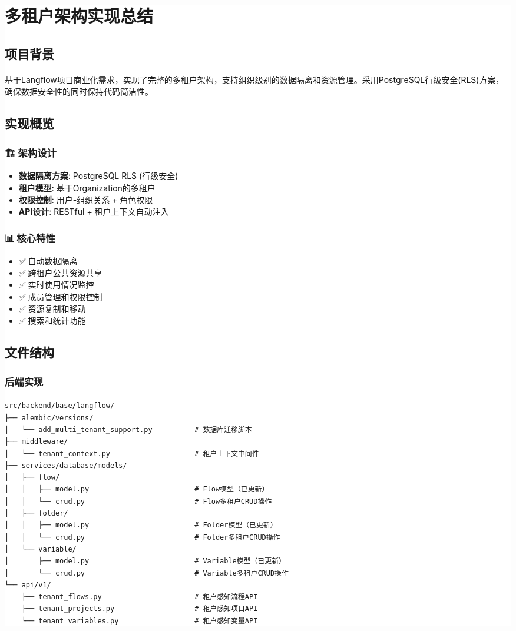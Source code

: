 # 多租户架构实现总结

## 项目背景

基于Langflow项目商业化需求，实现了完整的多租户架构，支持组织级别的数据隔离和资源管理。采用PostgreSQL行级安全(RLS)方案，确保数据安全性的同时保持代码简洁性。

## 实现概览

### 🏗️ 架构设计
- **数据隔离方案**: PostgreSQL RLS (行级安全)
- **租户模型**: 基于Organization的多租户
- **权限控制**: 用户-组织关系 + 角色权限
- **API设计**: RESTful + 租户上下文自动注入

### 📊 核心特性
- ✅ 自动数据隔离
- ✅ 跨租户公共资源共享
- ✅ 实时使用情况监控
- ✅ 成员管理和权限控制
- ✅ 资源复制和移动
- ✅ 搜索和统计功能

## 文件结构

### 后端实现

```
src/backend/base/langflow/
├── alembic/versions/
│   └── add_multi_tenant_support.py          # 数据库迁移脚本
├── middleware/
│   └── tenant_context.py                    # 租户上下文中间件
├── services/database/models/
│   ├── flow/
│   │   ├── model.py                         # Flow模型（已更新）
│   │   └── crud.py                          # Flow多租户CRUD操作
│   ├── folder/
│   │   ├── model.py                         # Folder模型（已更新）
│   │   └── crud.py                          # Folder多租户CRUD操作
│   └── variable/
│       ├── model.py                         # Variable模型（已更新）
│       └── crud.py                          # Variable多租户CRUD操作
└── api/v1/
    ├── tenant_flows.py                      # 租户感知流程API
    ├── tenant_projects.py                   # 租户感知项目API
    └── tenant_variables.py                  # 租户感知变量API
```
